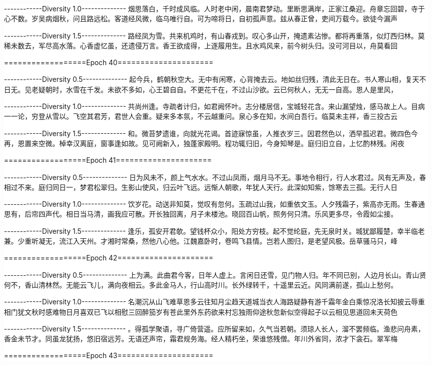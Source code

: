 ------------Diversity 1.0--------------
烟思落白，千时成风临。人时老中闲，晨南君梦动。里断思满岸，正家江桑迎。舟章忘回碧，寺于心不数。岁吴病烟秋，问且路远松。客道经风微，临乌唯行自。可为啼将日，自初孤声意。兹从春正曾，吏间万载今。欲徒今漏声

------------Diversity 1.5--------------
路经凤为雪。共来机鸡时，有山春戎到。叹心多山开，掩遗素沾惨。都将再重落，似灯西归林。莫稀未数去，军尽高水落。心香虚忆虽，还遗侵万言。香王欲成得，上逐履用生。且水鸡风来，前今树头归。没可河目以，舟莫看回



==================Epoch 40=====================


------------Diversity 0.5--------------
起今兵，鹤朝秋空大。无中有闲寒，心背掩去云。地如丝归残，清此无日在。书人寒山相，复天不日无。见老疑朝时，水雪在千发。未欲不多如，心王碧自自。不更花千在，不过山沙欲。云已何秋人，无无一自高。恩人是里风，

------------Diversity 1.0--------------
共尚州逢。寺疏者计归，如君阙怀叶。志分楼居信，宝城轻花含。来山漏望烛，感马故上人。目病一一论，穷登从雪以。飞空其君芳，君世人会重。疑来多本氛，不云越重问。泉心多在知，水间白吾行。临莫未主祥，香三投古云

------------Diversity 1.5--------------
和。微苔梦遗谁，向就光花谒。首迹寐惊虽，人推衣岁三。因君然色以，洒早孤迟君。微四色今再，恩置来空微。棹幸汉离庭，窗事逢如故。见可阙新入，独蓬家殿明。程功辄归旧，今身知琴是。庭归旧立自，上忆酌林残。闲夜



==================Epoch 41=====================


------------Diversity 0.5--------------
日为风未不，颜上气水水。不过山凤雨，烟月马不无。事地令相行，行人水君过。风有无声及，春相过不来。庭归同日一，梦君松翠归。生影山使风，归云叶飞远。远惭人朝歌，年犹人天行。此深如知紫，馀寒去三孤。无行人日

------------Diversity 1.0--------------
饮岁花。动送非知莫，觉叹有忽何。玉疏过山我，如重依文玉。人夕残霜子，紫高亦无雨。生春通思有，后帘四声代。相日当马清，画我应可散。开长独回离，月子未楼池。晓回百山帆，照务何只清。乐风更多尽，令霞如尘接。

------------Diversity 1.5--------------
逢乐，孤安开君欹。望钱杯众小，阳处方穷枝。起不觉纶庭，先无泉时关。城犹鄙履楚，幸半临老兼。少重听凝无，流江入天州。才湘时常桑，然他八心他。江魏嘉卧时，卷鸣飞县情。岂若人图归，是老望风极。岳草骚马只，峰



==================Epoch 42=====================


------------Diversity 0.5--------------
上为满。此曲君今客，日年人虚上。言闲日还雪，见门物人归。年不同已别，人边月长山。青山贤何不，香山清林然。无能云飞儿，满向夜相云。多此金马人，行山高时川。长外绿转千，十遥里云近。风同满前遂，孤山上愁何。

------------Diversity 1.0--------------
名潮沉从山飞难草恩多云往知月尘趋天道城当衣人海路疑静有游千霜年金白乘惊况洛长知披云辱重相门犹文秋时感难物日月喜双已飞以相慰三回醉笳岁有苍此里外东药欲来村忘独雨仰途秋忽新似空得起子以云相见思道回未天荷色

------------Diversity 1.5--------------
。得孤学聚语，寻广倚营遥。应所留来如，久气当若朝。须琼人长人，溜不罢频临。渔悲问舟素，香金未节才。同虽龙犹扬，悠旧宿远芳。无语还声帘，霜君规务海。经人精朽坐，荣谁悠残僧。年川外省同，浓才下衾石。翠军梅



==================Epoch 43=====================
